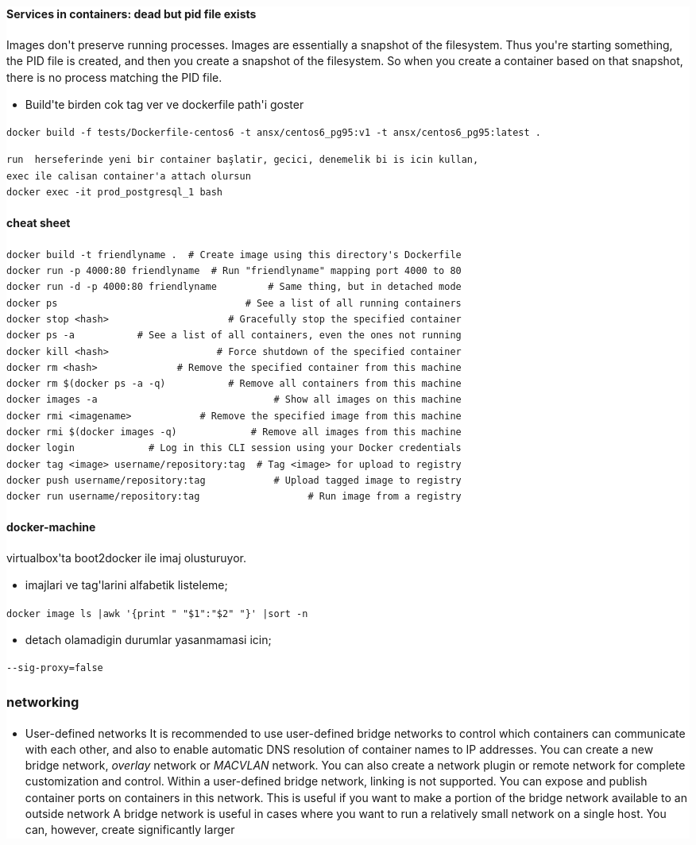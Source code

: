 

#### Services in containers: <service> dead but pid file exists
Images don't preserve running processes. Images are essentially a snapshot of
the filesystem. Thus you're starting something, the PID file is created, and
then you create a snapshot of the filesystem. So when you create a container
based on that snapshot, there is no process matching the PID file.

* Build'te birden cok tag ver ve dockerfile path'i goster
```
docker build -f tests/Dockerfile-centos6 -t ansx/centos6_pg95:v1 -t ansx/centos6_pg95:latest .
```

```
run  herseferinde yeni bir container başlatir, gecici, denemelik bi is icin kullan,
exec ile calisan container'a attach olursun 
docker exec -it prod_postgresql_1 bash 
```

#### cheat sheet
```
docker build -t friendlyname .  # Create image using this directory's Dockerfile
docker run -p 4000:80 friendlyname  # Run "friendlyname" mapping port 4000 to 80
docker run -d -p 4000:80 friendlyname         # Same thing, but in detached mode
docker ps                                 # See a list of all running containers
docker stop <hash>                     # Gracefully stop the specified container
docker ps -a           # See a list of all containers, even the ones not running
docker kill <hash>                   # Force shutdown of the specified container
docker rm <hash>              # Remove the specified container from this machine
docker rm $(docker ps -a -q)           # Remove all containers from this machine
docker images -a                               # Show all images on this machine
docker rmi <imagename>            # Remove the specified image from this machine
docker rmi $(docker images -q)             # Remove all images from this machine
docker login             # Log in this CLI session using your Docker credentials
docker tag <image> username/repository:tag  # Tag <image> for upload to registry
docker push username/repository:tag            # Upload tagged image to registry
docker run username/repository:tag                   # Run image from a registry
```

#### docker-machine
virtualbox'ta boot2docker ile imaj olusturuyor.

* imajlari ve tag'larini alfabetik listeleme;
```
docker image ls |awk '{print " "$1":"$2" "}' |sort -n 
```

* detach olamadigin durumlar yasanmamasi icin;
```
--sig-proxy=false
```

### networking

* User-defined networks
It is recommended to use user-defined bridge networks to control which
containers can communicate with each other, and also to enable automatic DNS
resolution of container names to IP addresses. 
You can create a new bridge network, *overlay* network or *MACVLAN* network. You
can also create a network plugin or remote network for complete customization
and control.
Within a user-defined bridge network, linking is not supported. You can expose
and publish container ports on containers in this network. This is useful if
you want to make a portion of the bridge network available to an outside
network
A bridge network is useful in cases where you want to run a relatively small
network on a single host. You can, however, create significantly larger